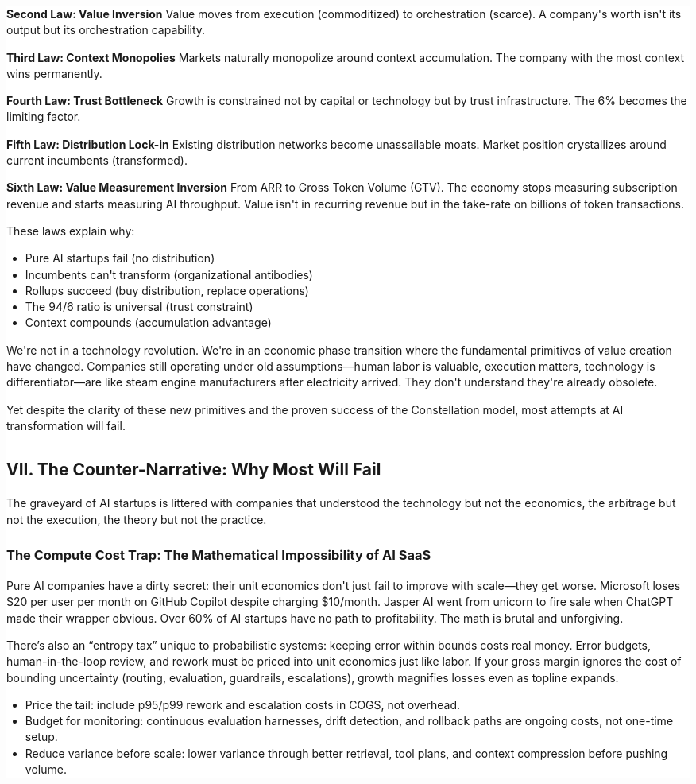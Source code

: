 **Second Law: Value Inversion**
Value moves from execution (commoditized) to orchestration (scarce). A company's worth isn't its output but its orchestration capability.

**Third Law: Context Monopolies**
Markets naturally monopolize around context accumulation. The company with the most context wins permanently.

**Fourth Law: Trust Bottleneck**
Growth is constrained not by capital or technology but by trust infrastructure. The 6% becomes the limiting factor.

**Fifth Law: Distribution Lock-in**
Existing distribution networks become unassailable moats. Market position crystallizes around current incumbents (transformed).

**Sixth Law: Value Measurement Inversion**
From ARR to Gross Token Volume (GTV). The economy stops measuring subscription revenue and starts measuring AI throughput. Value isn't in recurring revenue but in the take-rate on billions of token transactions.

These laws explain why:
- Pure AI startups fail (no distribution)
- Incumbents can't transform (organizational antibodies)
- Rollups succeed (buy distribution, replace operations)
- The 94/6 ratio is universal (trust constraint)
- Context compounds (accumulation advantage)

We're not in a technology revolution. We're in an economic phase transition where the fundamental primitives of value creation have changed. Companies still operating under old assumptions—human labor is valuable, execution matters, technology is differentiator—are like steam engine manufacturers after electricity arrived. They don't understand they're already obsolete.

Yet despite the clarity of these new primitives and the proven success of the Constellation model, most attempts at AI transformation will fail.

## VII. The Counter-Narrative: Why Most Will Fail

The graveyard of AI startups is littered with companies that understood the technology but not the economics, the arbitrage but not the execution, the theory but not the practice.

### The Compute Cost Trap: The Mathematical Impossibility of AI SaaS

Pure AI companies have a dirty secret: their unit economics don't just fail to improve with scale—they get worse. Microsoft loses $20 per user per month on GitHub Copilot despite charging $10/month. Jasper AI went from unicorn to fire sale when ChatGPT made their wrapper obvious. Over 60% of AI startups have no path to profitability. The math is brutal and unforgiving.

There’s also an “entropy tax” unique to probabilistic systems: keeping error within bounds costs real money. Error budgets, human-in-the-loop review, and rework must be priced into unit economics just like labor. If your gross margin ignores the cost of bounding uncertainty (routing, evaluation, guardrails, escalations), growth magnifies losses even as topline expands.

- Price the tail: include p95/p99 rework and escalation costs in COGS, not overhead.
- Budget for monitoring: continuous evaluation harnesses, drift detection, and rollback paths are ongoing costs, not one-time setup.
- Reduce variance before scale: lower variance through better retrieval, tool plans, and context compression before pushing volume.
